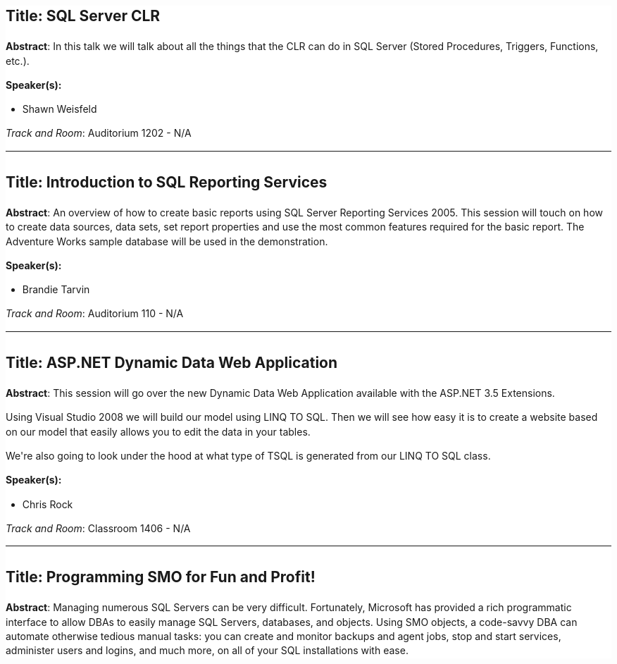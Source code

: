  
## Title: SQL Server CLR
 
**Abstract**:
In this talk we will talk about all the things that the CLR can do in SQL Server (Stored Procedures, Triggers, Functions, etc.). 
 
**Speaker(s):**
- Shawn Weisfeld
 
*Track and Room*: Auditorium 1202 - N/A
 
----------------------------------------------------------------------------------- 
 
 
## Title: Introduction to SQL Reporting Services
 
**Abstract**:
An overview of how to create basic reports using SQL Server Reporting Services 2005. This session will touch on how to create data sources, data sets, set report properties and use the most common features required for the basic report.  The Adventure Works sample database will be used in the demonstration.
 
**Speaker(s):**
- Brandie Tarvin
 
*Track and Room*: Auditorium 110 - N/A
 
----------------------------------------------------------------------------------- 
 
 
## Title: ASP.NET Dynamic Data Web Application
 
**Abstract**:
This session will go over the new Dynamic Data Web Application available with the ASP.NET 3.5 Extensions. 

Using Visual Studio 2008 we will build our model using LINQ TO SQL. Then we will see how easy it is to create a website based on our model that easily allows you to edit the data in your tables.

We're also going to look under the hood at what type of TSQL is generated from our LINQ TO SQL class. 
 
**Speaker(s):**
- Chris Rock
 
*Track and Room*: Classroom 1406 - N/A
 
----------------------------------------------------------------------------------- 
 
 
## Title: Programming SMO for Fun and Profit!
 
**Abstract**:
Managing numerous SQL Servers can be very difficult.  Fortunately, Microsoft has provided a rich programmatic interface to allow DBAs to easily manage SQL Servers, databases, and objects.  Using SMO objects, a code-savvy DBA can automate otherwise tedious manual tasks: you can create and monitor backups and agent jobs, stop and start services, administer users and logins, and much more, on all of your SQL installations with ease.
 
